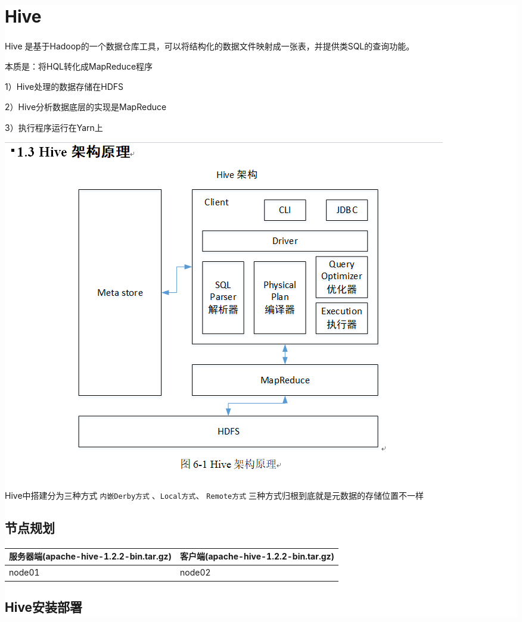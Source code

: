 # Hive

Hive 是基于Hadoop的一个数据仓库工具，可以将结构化的数据文件映射成一张表，并提供类SQL的查询功能。

本质是：将HQL转化成MapReduce程序

1）Hive处理的数据存储在HDFS

2）Hive分析数据底层的实现是MapReduce

3）执行程序运行在Yarn上

![](./doc/01.png)

Hive中搭建分为三种方式 `内嵌Derby方式` 、`Local方式`、 `Remote方式` 三种方式归根到底就是元数据的存储位置不一样

## 节点规划

| 服务器端(apache-hive-1.2.2-bin.tar.gz) | 客户端(apache-hive-1.2.2-bin.tar.gz) |
| -------------------------------------- | ------------------------------------ |
| node01                                 | node02                               |

## Hive安装部署
